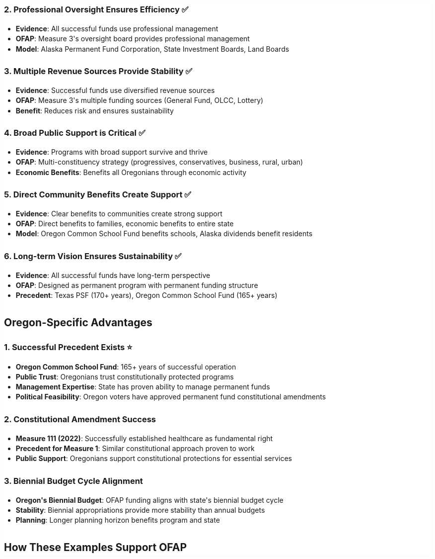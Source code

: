 ### 2. Professional Oversight Ensures Efficiency ✅

- **Evidence**: All successful funds use professional management
- **OFAP**: Measure 3's oversight board provides professional management
- **Model**: Alaska Permanent Fund Corporation, State Investment Boards, Land Boards

### 3. Multiple Revenue Sources Provide Stability ✅

- **Evidence**: Successful funds use diversified revenue sources
- **OFAP**: Measure 3's multiple funding sources (General Fund, OLCC, Lottery)
- **Benefit**: Reduces risk and ensures sustainability

### 4. Broad Public Support is Critical ✅

- **Evidence**: Programs with broad support survive and thrive
- **OFAP**: Multi-constituency strategy (progressives, conservatives, business, rural, urban)
- **Economic Benefits**: Benefits all Oregonians through economic activity

### 5. Direct Community Benefits Create Support ✅

- **Evidence**: Clear benefits to communities create strong support
- **OFAP**: Direct benefits to families, economic benefits to entire state
- **Model**: Oregon Common School Fund benefits schools, Alaska dividends benefit residents

### 6. Long-term Vision Ensures Sustainability ✅

- **Evidence**: All successful funds have long-term perspective
- **OFAP**: Designed as permanent program with permanent funding structure
- **Precedent**: Texas PSF (170+ years), Oregon Common School Fund (165+ years)

## Oregon-Specific Advantages

### 1. Successful Precedent Exists ⭐

- **Oregon Common School Fund**: 165+ years of successful operation
- **Public Trust**: Oregonians trust constitutionally protected programs
- **Management Expertise**: State has proven ability to manage permanent funds
- **Political Feasibility**: Oregon voters have approved permanent fund constitutional amendments

### 2. Constitutional Amendment Success

- **Measure 111 (2022)**: Successfully established healthcare as fundamental right
- **Precedent for Measure 1**: Similar constitutional approach proven to work
- **Public Support**: Oregonians support constitutional protections for essential services

### 3. Biennial Budget Cycle Alignment

- **Oregon's Biennial Budget**: OFAP funding aligns with state's biennial budget cycle
- **Stability**: Biennial appropriations provide more stability than annual budgets
- **Planning**: Longer planning horizon benefits program and state

## How These Examples Support OFAP

